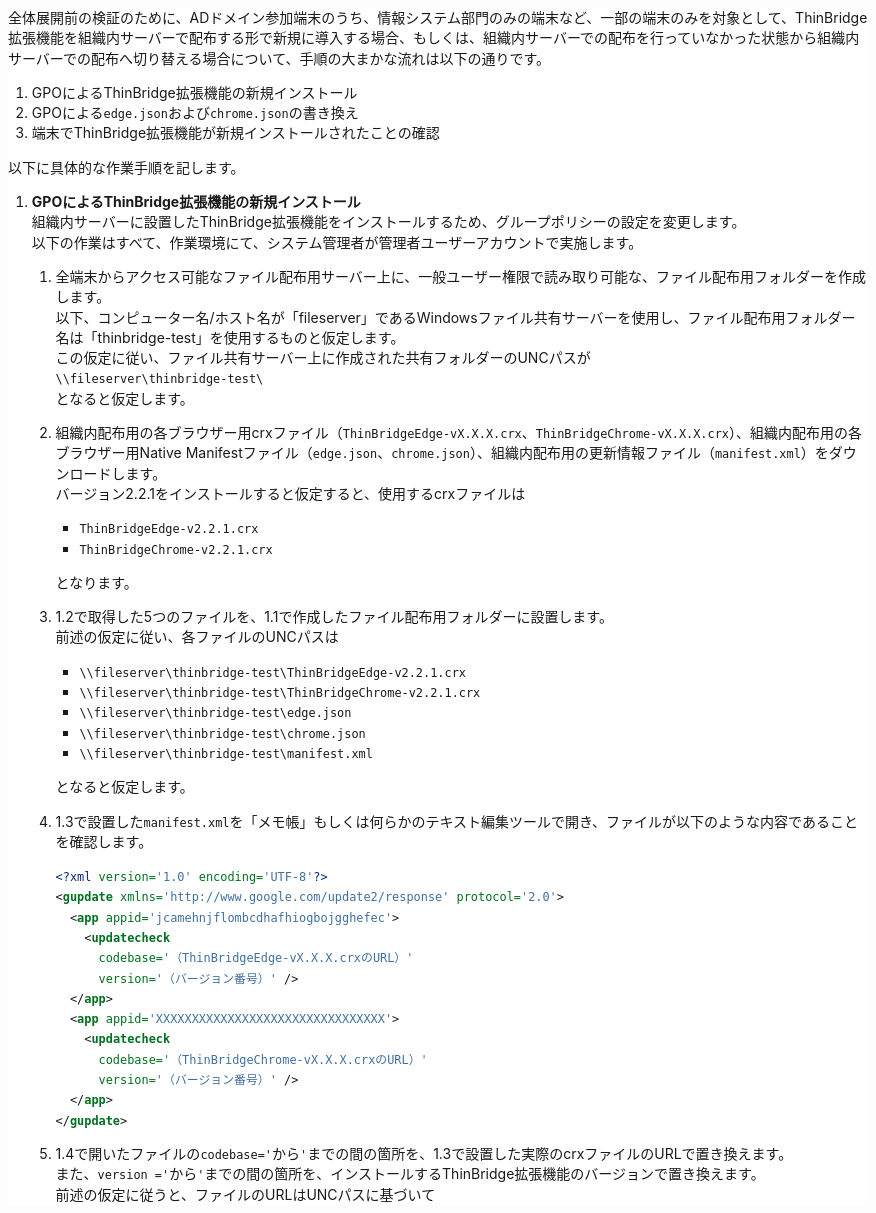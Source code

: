 全体展開前の検証のために、ADドメイン参加端末のうち、情報システム部門のみの端末など、一部の端末のみを対象として、ThinBridge拡張機能を組織内サーバーで配布する形で新規に導入する場合、もしくは、組織内サーバーでの配布を行っていなかった状態から組織内サーバーでの配布へ切り替える場合について、手順の大まかな流れは以下の通りです。

1. GPOによるThinBridge拡張機能の新規インストール
2. GPOによる`edge.json`および`chrome.json`の書き換え
3. 端末でThinBridge拡張機能が新規インストールされたことの確認

以下に具体的な作業手順を記します。

1. **GPOによるThinBridge拡張機能の新規インストール**  
   組織内サーバーに設置したThinBridge拡張機能をインストールするため、グループポリシーの設定を変更します。  
   以下の作業はすべて、作業環境にて、システム管理者が管理者ユーザーアカウントで実施します。
   1. 全端末からアクセス可能なファイル配布用サーバー上に、一般ユーザー権限で読み取り可能な、ファイル配布用フォルダーを作成します。  
      以下、コンピューター名/ホスト名が「fileserver」であるWindowsファイル共有サーバーを使用し、ファイル配布用フォルダー名は「thinbridge-test」を使用するものと仮定します。  
      この仮定に従い、ファイル共有サーバー上に作成された共有フォルダーのUNCパスが  
      `\\fileserver\thinbridge-test\`  
      となると仮定します。
   2. 組織内配布用の各ブラウザー用crxファイル（`ThinBridgeEdge-vX.X.X.crx`、`ThinBridgeChrome-vX.X.X.crx`）、組織内配布用の各ブラウザー用Native Manifestファイル（`edge.json`、`chrome.json`）、組織内配布用の更新情報ファイル（`manifest.xml`）をダウンロードします。  
      バージョン2.2.1をインストールすると仮定すると、使用するcrxファイルは
      
      * `ThinBridgeEdge-v2.2.1.crx`
      * `ThinBridgeChrome-v2.2.1.crx`
      
      となります。
   3. 1.2で取得した5つのファイルを、1.1で作成したファイル配布用フォルダーに設置します。  
      前述の仮定に従い、各ファイルのUNCパスは
      
      * `\\fileserver\thinbridge-test\ThinBridgeEdge-v2.2.1.crx`
      * `\\fileserver\thinbridge-test\ThinBridgeChrome-v2.2.1.crx`
      * `\\fileserver\thinbridge-test\edge.json`
      * `\\fileserver\thinbridge-test\chrome.json`
      * `\\fileserver\thinbridge-test\manifest.xml`
      
      となると仮定します。
   4. 1.3で設置した`manifest.xml`を「メモ帳」もしくは何らかのテキスト編集ツールで開き、ファイルが以下のような内容であることを確認します。
      
      ```xml
      <?xml version='1.0' encoding='UTF-8'?>
      <gupdate xmlns='http://www.google.com/update2/response' protocol='2.0'>
        <app appid='jcamehnjflombcdhafhiogbojgghefec'>
          <updatecheck
            codebase='（ThinBridgeEdge-vX.X.X.crxのURL）'
            version='（バージョン番号）' />
        </app>
        <app appid='XXXXXXXXXXXXXXXXXXXXXXXXXXXXXXXX'>
          <updatecheck
            codebase='（ThinBridgeChrome-vX.X.X.crxのURL）'
            version='（バージョン番号）' />
        </app>
      </gupdate>
      ```
   5. 1.4で開いたファイルの`codebase='`から`'`までの間の箇所を、1.3で設置した実際のcrxファイルのURLで置き換えます。  
      また、`version ='`から`'`までの間の箇所を、インストールするThinBridge拡張機能のバージョンで置き換えます。  
      前述の仮定に従うと、ファイルのURLはUNCパスに基づいて
      